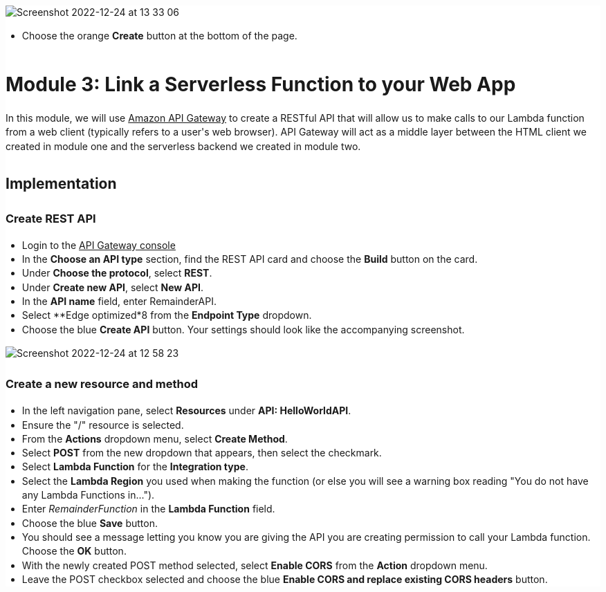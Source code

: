 ![Screenshot 2022-12-24 at 13 33 06](https://user-images.githubusercontent.com/50238769/209434084-9de4511f-b0fd-4eba-a20a-f25bffed7635.png)




-  Choose the orange **Create** button at the bottom of the page.


# Module 3: Link a Serverless Function to your Web App
In this module, we will use [Amazon API Gateway](https://aws.amazon.com/api-gateway/?e=gs2020&p=build-a-web-app-three) to create a RESTful API that will allow us to make calls to our Lambda function from a web client (typically refers to a user's web browser). API Gateway will act as a middle layer between the HTML client we created in module one and the serverless backend we created in module two.

## Implementation

### Create REST API

- Login to the [API Gateway console](https://us-east-1.console.aws.amazon.com/apigateway/main/apis?region=us-east-1)
- In the **Choose an API type** section, find the REST API card and choose the **Build** button on the card.
- Under **Choose the protocol**, select **REST**.
- Under **Create new API**, select **New API**.
- In the **API name** field, enter RemainderAPI.
- Select **Edge optimized*8 from the **Endpoint Type** dropdown. 
- Choose the blue **Create API** button. Your settings should look like the accompanying screenshot.

![Screenshot 2022-12-24 at 12 58 23](https://user-images.githubusercontent.com/50238769/209433022-84d6d3d1-6bb1-4733-9960-0c40d0784472.png)


### Create a new resource and method

- In the left navigation pane, select **Resources** under **API: HelloWorldAPI**.
- Ensure the "/" resource is selected.
- From the **Actions** dropdown menu, select **Create Method**.
- Select **POST** from the new dropdown that appears, then select the checkmark.
- Select **Lambda Function** for the **Integration type**.
- Select the **Lambda Region** you used when making the function (or else you will see a warning box reading "You do not have any Lambda Functions in...").
- Enter *RemainderFunction* in the **Lambda Function** field.
- Choose the blue **Save** button.
- You should see a message letting you know you are giving the API you are creating permission to call your Lambda function. Choose the **OK** button.
- With the newly created POST method selected, select **Enable CORS** from the **Action** dropdown menu.
- Leave the POST checkbox selected and choose the blue **Enable CORS and replace existing CORS headers** button.

